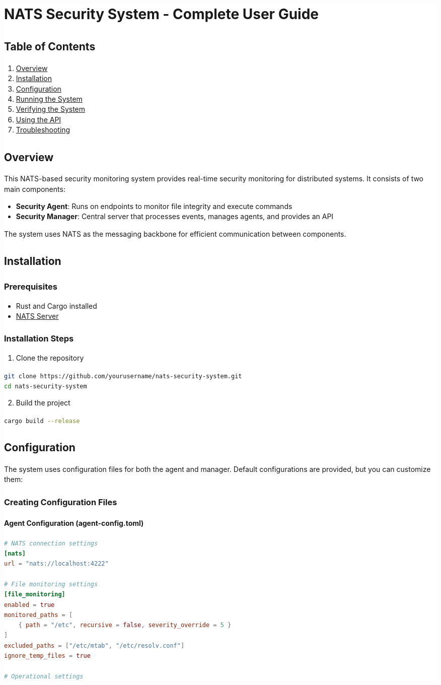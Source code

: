 # NATS Security System - Complete User Guide

## Table of Contents
1. [Overview](#overview)
2. [Installation](#installation)
3. [Configuration](#configuration)
4. [Running the System](#running-the-system)
5. [Verifying the System](#verifying-the-system)
6. [Using the API](#using-the-api)
7. [Troubleshooting](#troubleshooting)

## Overview

This NATS-based security monitoring system provides real-time security monitoring for distributed systems. It consists of two main components:

- **Security Agent**: Runs on endpoints to monitor file integrity and execute commands
- **Security Manager**: Central server that processes events, manages agents, and provides an API

The system uses NATS as the messaging backbone for efficient communication between components.

## Installation

### Prerequisites
- Rust and Cargo installed
- [NATS Server](https://docs.nats.io/running-a-nats-service/introduction/installation)

### Installation Steps
1. Clone the repository
```bash
git clone https://github.com/yourusername/nats-security-system.git
cd nats-security-system
```

2. Build the project
```bash
cargo build --release
```

## Configuration

The system uses configuration files for both the agent and manager. Default configurations are provided, but you can customize them:

### Creating Configuration Files

#### Agent Configuration (agent-config.toml)
```toml
# NATS connection settings
[nats]
url = "nats://localhost:4222"

# File monitoring settings
[file_monitoring]
enabled = true
monitored_paths = [
    { path = "/etc", recursive = false, severity_override = 5 }
]
excluded_paths = ["/etc/mtab", "/etc/resolv.conf"]
ignore_temp_files = true

# Operational settings
```